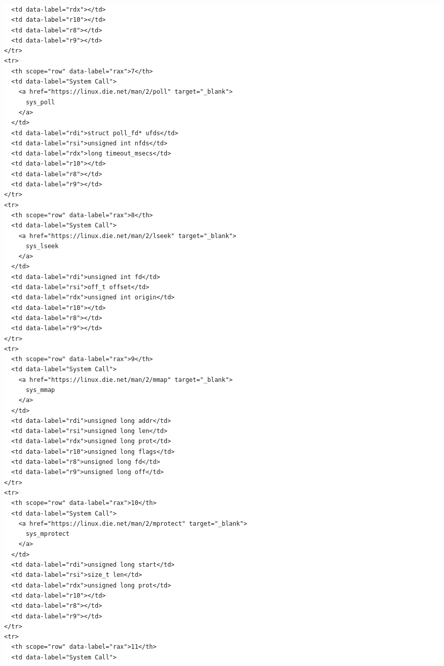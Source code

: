       <td data-label="rdx"></td>
      <td data-label="r10"></td>
      <td data-label="r8"></td>
      <td data-label="r9"></td>
    </tr>
    <tr>
      <th scope="row" data-label="rax">7</th>
      <td data-label="System Call">
        <a href="https://linux.die.net/man/2/poll" target="_blank">
          sys_poll
        </a>
      </td>
      <td data-label="rdi">struct poll_fd* ufds</td>
      <td data-label="rsi">unsigned int nfds</td>
      <td data-label="rdx">long timeout_msecs</td>
      <td data-label="r10"></td>
      <td data-label="r8"></td>
      <td data-label="r9"></td>
    </tr>
    <tr>
      <th scope="row" data-label="rax">8</th>
      <td data-label="System Call">
        <a href="https://linux.die.net/man/2/lseek" target="_blank">
          sys_lseek
        </a>
      </td>
      <td data-label="rdi">unsigned int fd</td>
      <td data-label="rsi">off_t offset</td>
      <td data-label="rdx">unsigned int origin</td>
      <td data-label="r10"></td>
      <td data-label="r8"></td>
      <td data-label="r9"></td>
    </tr>
    <tr>
      <th scope="row" data-label="rax">9</th>
      <td data-label="System Call">
        <a href="https://linux.die.net/man/2/mmap" target="_blank">
          sys_mmap
        </a>
      </td>
      <td data-label="rdi">unsigned long addr</td>
      <td data-label="rsi">unsigned long len</td>
      <td data-label="rdx">unsigned long prot</td>
      <td data-label="r10">unsigned long flags</td>
      <td data-label="r8">unsigned long fd</td>
      <td data-label="r9">unsigned long off</td>
    </tr>
    <tr>
      <th scope="row" data-label="rax">10</th>
      <td data-label="System Call">
        <a href="https://linux.die.net/man/2/mprotect" target="_blank">
          sys_mprotect
        </a>
      </td>
      <td data-label="rdi">unsigned long start</td>
      <td data-label="rsi">size_t len</td>
      <td data-label="rdx">unsigned long prot</td>
      <td data-label="r10"></td>
      <td data-label="r8"></td>
      <td data-label="r9"></td>
    </tr>
    <tr>
      <th scope="row" data-label="rax">11</th>
      <td data-label="System Call">